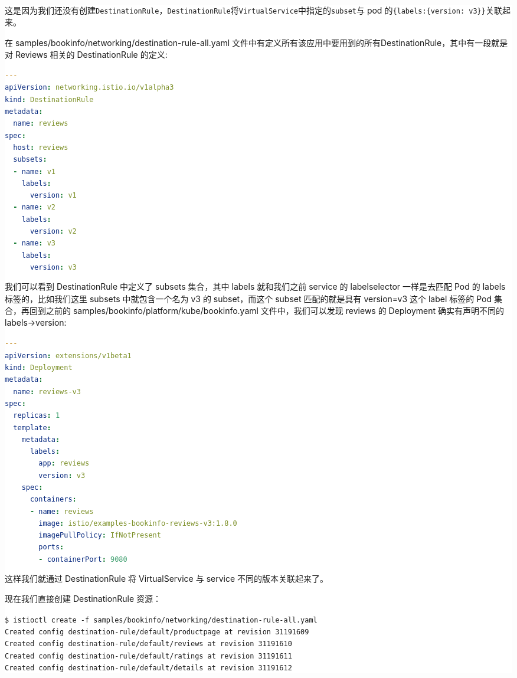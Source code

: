 
这是因为我们还没有创建`DestinationRule`，`DestinationRule`将`VirtualService`中指定的`subset`与 pod 的`{labels:{version: v3}}`关联起来。

在 samples/bookinfo/networking/destination-rule-all.yaml 文件中有定义所有该应用中要用到的所有DestinationRule，其中有一段就是对 Reviews 相关的 DestinationRule 的定义:
```yaml
---
apiVersion: networking.istio.io/v1alpha3
kind: DestinationRule
metadata:
  name: reviews
spec:
  host: reviews
  subsets:
  - name: v1
    labels:
      version: v1
  - name: v2
    labels:
      version: v2
  - name: v3
    labels:
      version: v3
```

我们可以看到 DestinationRule 中定义了 subsets 集合，其中 labels 就和我们之前 service 的 labelselector 一样是去匹配 Pod 的 labels 标签的，比如我们这里 subsets 中就包含一个名为 v3 的 subset，而这个 subset 匹配的就是具有 version=v3 这个 label 标签的 Pod 集合，再回到之前的 samples/bookinfo/platform/kube/bookinfo.yaml 文件中，我们可以发现 reviews 的 Deployment 确实有声明不同的 labels->version:
```yaml
---
apiVersion: extensions/v1beta1
kind: Deployment
metadata:
  name: reviews-v3
spec:
  replicas: 1
  template:
    metadata:
      labels:
        app: reviews
        version: v3
    spec:
      containers:
      - name: reviews
        image: istio/examples-bookinfo-reviews-v3:1.8.0
        imagePullPolicy: IfNotPresent
        ports:
        - containerPort: 9080
```

这样我们就通过 DestinationRule 将 VirtualService 与 service 不同的版本关联起来了。

现在我们直接创建 DestinationRule 资源：
```shell
$ istioctl create -f samples/bookinfo/networking/destination-rule-all.yaml
Created config destination-rule/default/productpage at revision 31191609
Created config destination-rule/default/reviews at revision 31191610
Created config destination-rule/default/ratings at revision 31191611
Created config destination-rule/default/details at revision 31191612
```
